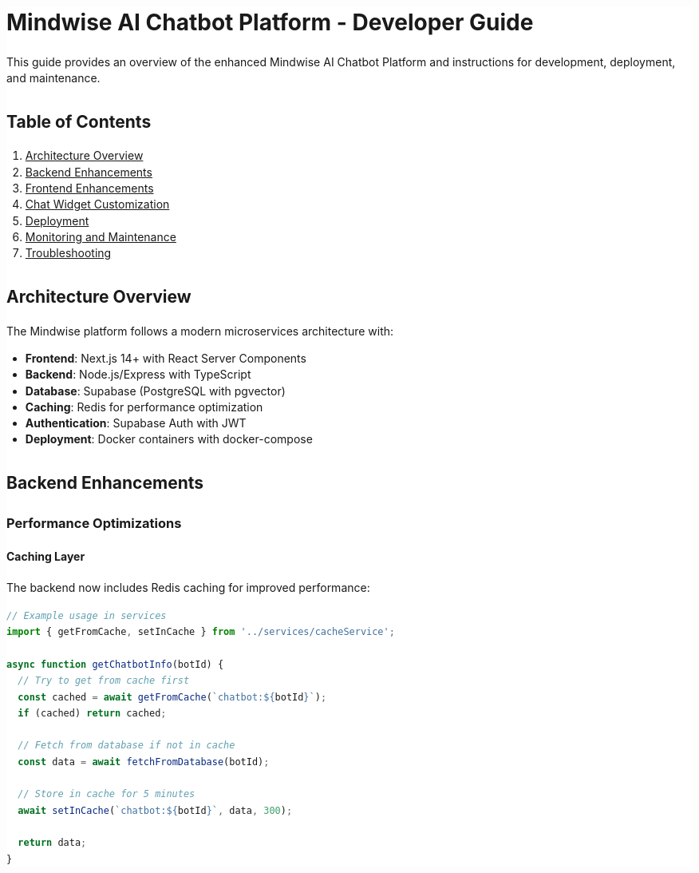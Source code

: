 # Mindwise AI Chatbot Platform - Developer Guide

This guide provides an overview of the enhanced Mindwise AI Chatbot Platform and instructions for development, deployment, and maintenance.

## Table of Contents

1. [Architecture Overview](#architecture-overview)
2. [Backend Enhancements](#backend-enhancements)
3. [Frontend Enhancements](#frontend-enhancements)
4. [Chat Widget Customization](#chat-widget-customization)
5. [Deployment](#deployment)
6. [Monitoring and Maintenance](#monitoring-and-maintenance)
7. [Troubleshooting](#troubleshooting)

## Architecture Overview

The Mindwise platform follows a modern microservices architecture with:

- **Frontend**: Next.js 14+ with React Server Components
- **Backend**: Node.js/Express with TypeScript
- **Database**: Supabase (PostgreSQL with pgvector)
- **Caching**: Redis for performance optimization
- **Authentication**: Supabase Auth with JWT
- **Deployment**: Docker containers with docker-compose

## Backend Enhancements

### Performance Optimizations

#### Caching Layer
The backend now includes Redis caching for improved performance:

```javascript
// Example usage in services
import { getFromCache, setInCache } from '../services/cacheService';

async function getChatbotInfo(botId) {
  // Try to get from cache first
  const cached = await getFromCache(`chatbot:${botId}`);
  if (cached) return cached;
  
  // Fetch from database if not in cache
  const data = await fetchFromDatabase(botId);
  
  // Store in cache for 5 minutes
  await setInCache(`chatbot:${botId}`, data, 300);
  
  return data;
}
```
